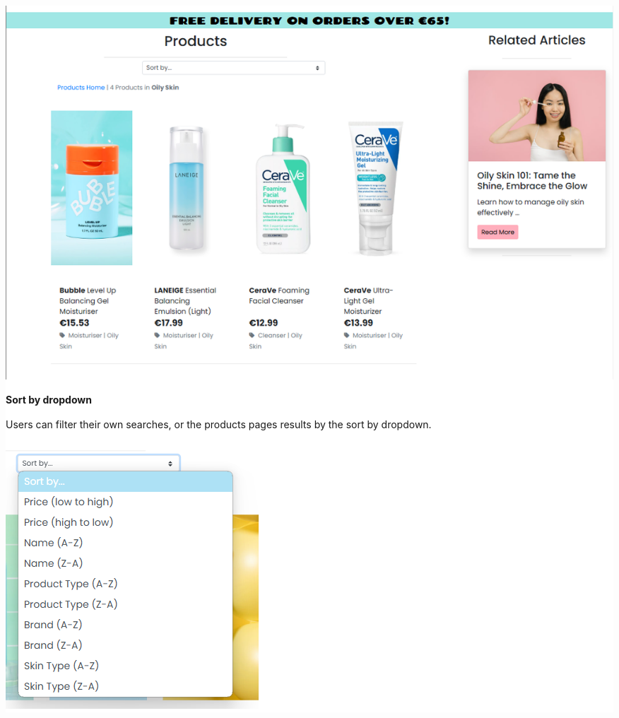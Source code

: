 ![Screenshot of shop by oily skin type products filter](documentation/shop-by-oily-skin-type-desktop.png)

**Sort by dropdown**

Users can filter their own searches, or the products pages results by the sort by dropdown.

![Screenshot of sort by dropdown](documentation/sort-by-desktop.png)
